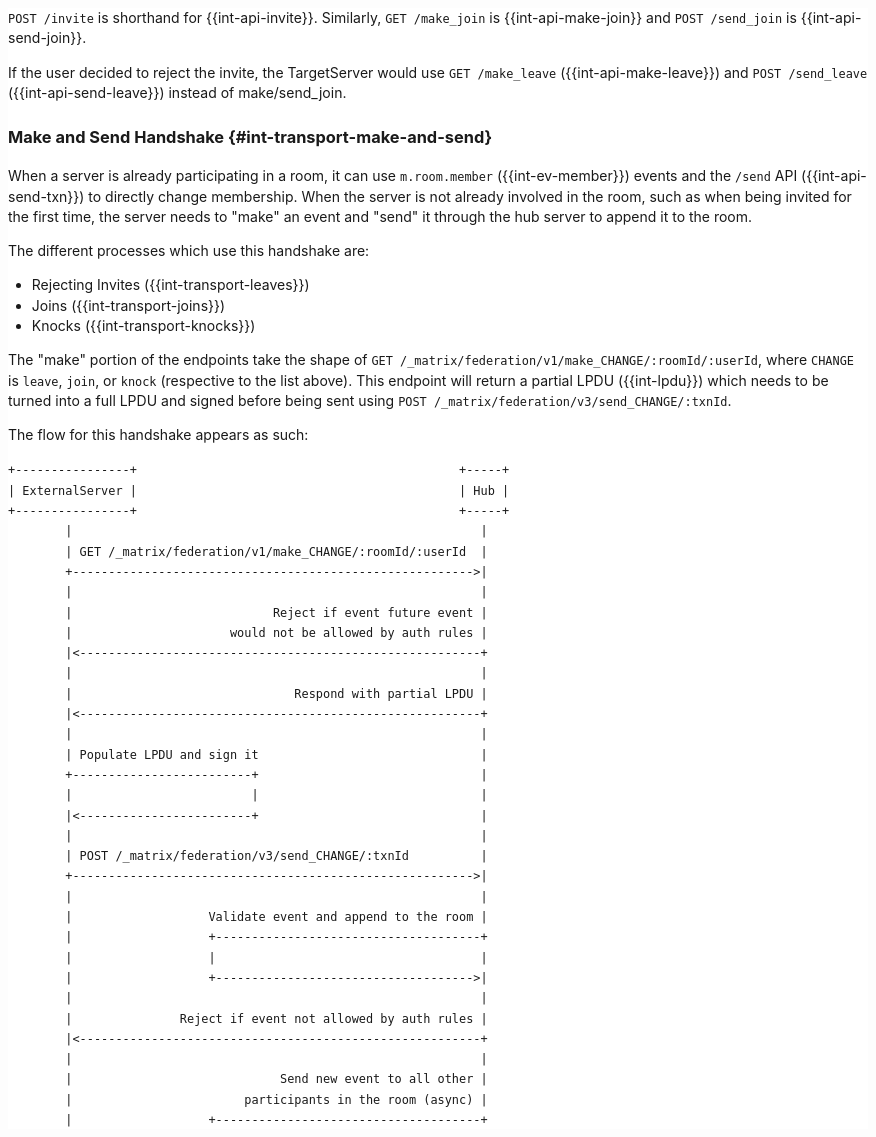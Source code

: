 `POST /invite` is shorthand for {{int-api-invite}}. Similarly, `GET /make_join` is {{int-api-make-join}}
and `POST /send_join` is {{int-api-send-join}}.

If the user decided to reject the invite, the TargetServer would use `GET /make_leave` ({{int-api-make-leave}})
and `POST /send_leave` ({{int-api-send-leave}}) instead of make/send_join.

### Make and Send Handshake {#int-transport-make-and-send}

When a server is already participating in a room, it can use `m.room.member` ({{int-ev-member}}) events
and the `/send` API ({{int-api-send-txn}}) to directly change membership. When the server is not already
involved in the room, such as when being invited for the first time, the server needs to "make" an event
and "send" it through the hub server to append it to the room.

The different processes which use this handshake are:

* Rejecting Invites ({{int-transport-leaves}})
* Joins ({{int-transport-joins}})
* Knocks ({{int-transport-knocks}})

The "make" portion of the endpoints take the shape of `GET /_matrix/federation/v1/make_CHANGE/:roomId/:userId`,
where `CHANGE` is `leave`, `join`, or `knock` (respective to the list above). This endpoint will
return a partial LPDU ({{int-lpdu}}) which needs to be turned into a full LPDU and signed before being
sent using `POST /_matrix/federation/v3/send_CHANGE/:txnId`.

The flow for this handshake appears as such:

~~~ aasvg
+----------------+                                             +-----+
| ExternalServer |                                             | Hub |
+----------------+                                             +-----+
        |                                                         |
        | GET /_matrix/federation/v1/make_CHANGE/:roomId/:userId  |
        +-------------------------------------------------------->|
        |                                                         |
        |                            Reject if event future event |
        |                      would not be allowed by auth rules |
        |<--------------------------------------------------------+
        |                                                         |
        |                               Respond with partial LPDU |
        |<--------------------------------------------------------+
        |                                                         |
        | Populate LPDU and sign it                               |
        +-------------------------+                               |
        |                         |                               |
        |<------------------------+                               |
        |                                                         |
        | POST /_matrix/federation/v3/send_CHANGE/:txnId          |
        +-------------------------------------------------------->|
        |                                                         |
        |                   Validate event and append to the room |
        |                   +-------------------------------------+
        |                   |                                     |
        |                   +------------------------------------>|
        |                                                         |
        |               Reject if event not allowed by auth rules |
        |<--------------------------------------------------------+
        |                                                         |
        |                             Send new event to all other |
        |                        participants in the room (async) |
        |                   +-------------------------------------+
~~~